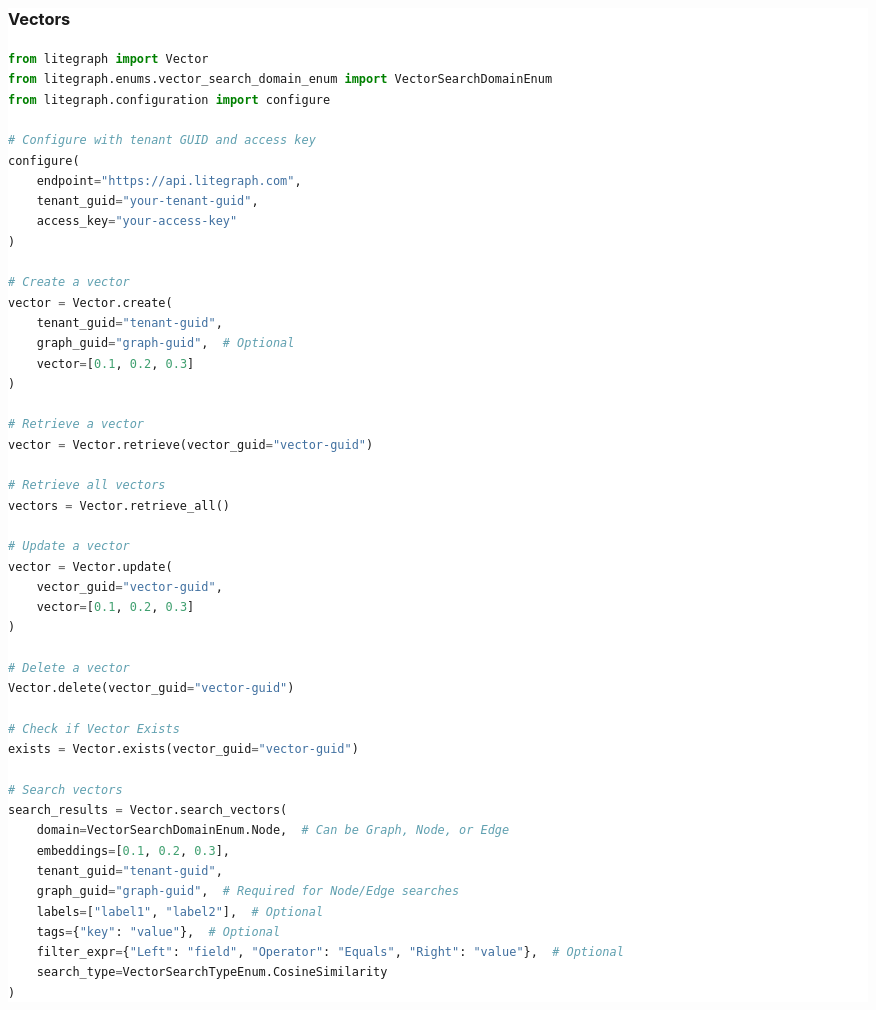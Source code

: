 ### Vectors

```python
from litegraph import Vector
from litegraph.enums.vector_search_domain_enum import VectorSearchDomainEnum
from litegraph.configuration import configure

# Configure with tenant GUID and access key
configure(
    endpoint="https://api.litegraph.com",
    tenant_guid="your-tenant-guid",
    access_key="your-access-key"
)

# Create a vector
vector = Vector.create(
    tenant_guid="tenant-guid",
    graph_guid="graph-guid",  # Optional
    vector=[0.1, 0.2, 0.3]
)

# Retrieve a vector
vector = Vector.retrieve(vector_guid="vector-guid")

# Retrieve all vectors
vectors = Vector.retrieve_all()

# Update a vector
vector = Vector.update(
    vector_guid="vector-guid",
    vector=[0.1, 0.2, 0.3]
)

# Delete a vector
Vector.delete(vector_guid="vector-guid")

# Check if Vector Exists
exists = Vector.exists(vector_guid="vector-guid")

# Search vectors
search_results = Vector.search_vectors(
    domain=VectorSearchDomainEnum.Node,  # Can be Graph, Node, or Edge
    embeddings=[0.1, 0.2, 0.3],
    tenant_guid="tenant-guid",
    graph_guid="graph-guid",  # Required for Node/Edge searches
    labels=["label1", "label2"],  # Optional
    tags={"key": "value"},  # Optional
    filter_expr={"Left": "field", "Operator": "Equals", "Right": "value"},  # Optional
    search_type=VectorSearchTypeEnum.CosineSimilarity
)
```
